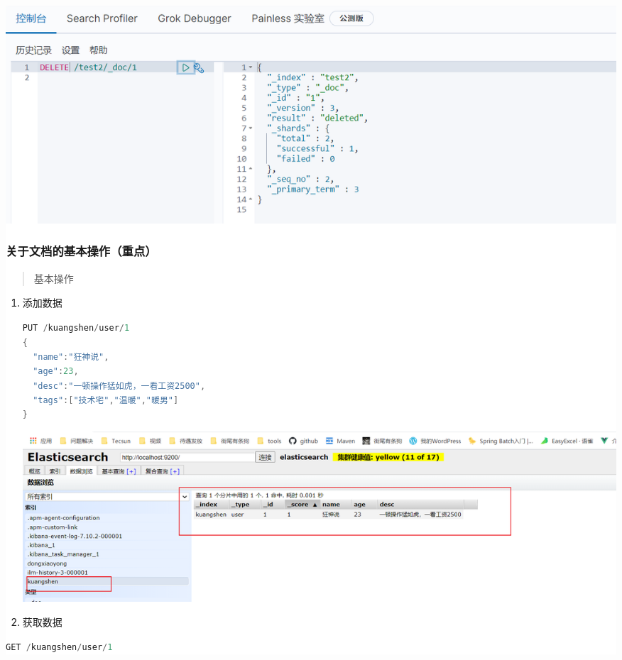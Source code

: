 ![image-20210218164957402](images/image-20210218164957402.png)

### 关于文档的基本操作（重点）

> 基本操作

1. 添加数据

   ```java
   PUT /kuangshen/user/1
   {
     "name":"狂神说",
     "age":23,
     "desc":"一顿操作猛如虎，一看工资2500",
     "tags":["技术宅","温暖","暖男"]
   }
   ```

   ![image-20210218220810320](images\image-20210218220810320.png)

2. 获取数据

```java
GET /kuangshen/user/1
```
